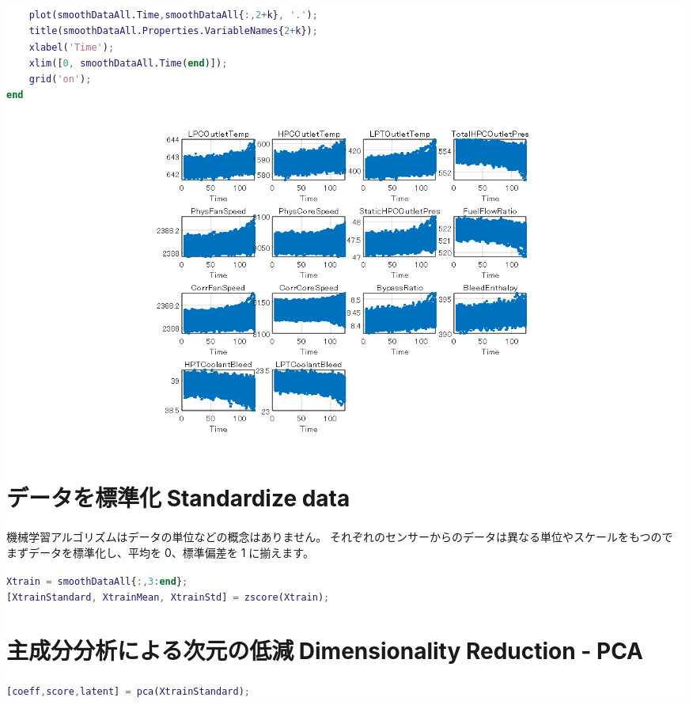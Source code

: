 ```matlab
    plot(smoothDataAll.Time,smoothDataAll{:,2+k}, '.');
    title(smoothDataAll.Properties.VariableNames{2+k});
    xlabel('Time'); 
    xlim([0, smoothDataAll.Time(end)]); 
    grid('on');
end
```

<center><img src="UnsupervisedLive_JP_media/figure_3.png" width="562" alt="figure_3.png"></center>

# データを標準化 Standardize data

機械学習アルゴリズムはデータの単位などの概念はありません。 それぞれのセンサーからのデータは異なる単位やスケールをもつので まずデータを標準化し、平均を 0、標準偏差を 1 に揃えます。

```matlab
Xtrain = smoothDataAll{:,3:end};
[XtrainStandard, XtrainMean, XtrainStd] = zscore(Xtrain);
```
# 主成分分析による次元の低減 Dimensionality Reduction - PCA
```matlab
[coeff,score,latent] = pca(XtrainStandard);
```
